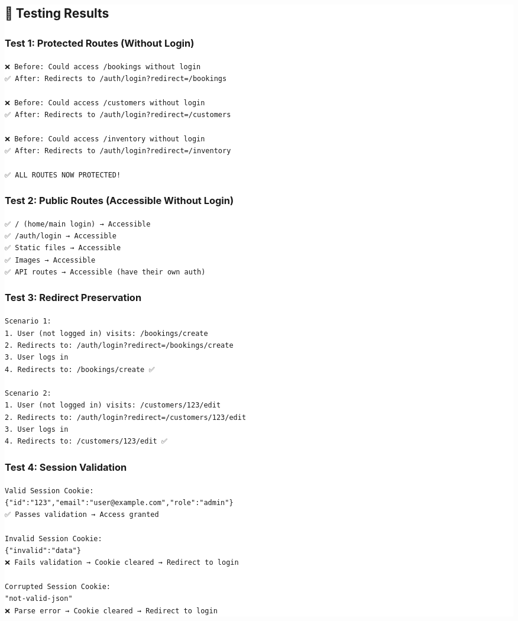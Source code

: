 
## 🧪 **Testing Results**

### **Test 1: Protected Routes (Without Login)**
```
❌ Before: Could access /bookings without login
✅ After: Redirects to /auth/login?redirect=/bookings

❌ Before: Could access /customers without login
✅ After: Redirects to /auth/login?redirect=/customers

❌ Before: Could access /inventory without login
✅ After: Redirects to /auth/login?redirect=/inventory

✅ ALL ROUTES NOW PROTECTED!
```

### **Test 2: Public Routes (Accessible Without Login)**
```
✅ / (home/main login) → Accessible
✅ /auth/login → Accessible
✅ Static files → Accessible
✅ Images → Accessible
✅ API routes → Accessible (have their own auth)
```

### **Test 3: Redirect Preservation**
```
Scenario 1:
1. User (not logged in) visits: /bookings/create
2. Redirects to: /auth/login?redirect=/bookings/create
3. User logs in
4. Redirects to: /bookings/create ✅

Scenario 2:
1. User (not logged in) visits: /customers/123/edit
2. Redirects to: /auth/login?redirect=/customers/123/edit
3. User logs in
4. Redirects to: /customers/123/edit ✅
```

### **Test 4: Session Validation**
```
Valid Session Cookie:
{"id":"123","email":"user@example.com","role":"admin"}
✅ Passes validation → Access granted

Invalid Session Cookie:
{"invalid":"data"}
❌ Fails validation → Cookie cleared → Redirect to login

Corrupted Session Cookie:
"not-valid-json"
❌ Parse error → Cookie cleared → Redirect to login
```
